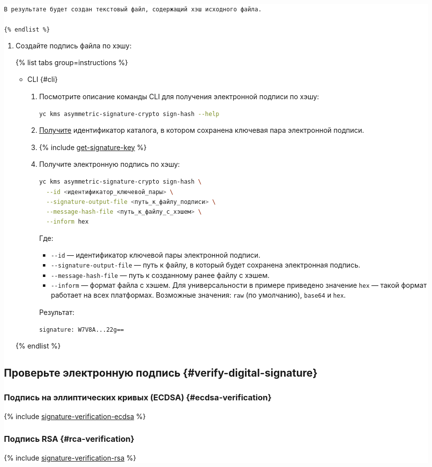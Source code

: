     В результате будет создан текстовый файл, содержащий хэш исходного файла.

    {% endlist %}

1. Создайте подпись файла по хэшу:

    {% list tabs group=instructions %}

    - CLI {#cli}

      1. Посмотрите описание команды CLI для получения электронной подписи по хэшу:

          ```bash
          yc kms asymmetric-signature-crypto sign-hash --help
          ```

      1. [Получите](../../resource-manager/operations/folder/get-id.md) идентификатор каталога, в котором сохранена ключевая пара электронной подписи.

      1. {% include [get-signature-key](../../_includes/kms/get-signature-key.md) %}

      1. Получите электронную подпись по хэшу:

          ```bash
          yc kms asymmetric-signature-crypto sign-hash \
            --id <идентификатор_ключевой_пары> \
            --signature-output-file <путь_к_файлу_подписи> \
            --message-hash-file <путь_к_файлу_с_хэшем> \
            --inform hex
          ```

          Где:
          * `--id` — идентификатор ключевой пары электронной подписи.
          * `--signature-output-file` — путь к файлу, в который будет сохранена электронная подпись.
          * `--message-hash-file` — путь к созданному ранее файлу с хэшем.
          * `--inform` — формат файла с хэшем. Для универсальности в примере приведено значение `hex` — такой формат работает на всех платформах. Возможные значения: `raw` (по умолчанию), `base64` и `hex`. 

          Результат:

          ```text
          signature: W7V8A...22g==
          ```

    {% endlist %}

## Проверьте электронную подпись {#verify-digital-signature}

### Подпись на эллиптических кривых (ECDSA) {#ecdsa-verification}

{% include [signature-verification-ecdsa](../../_includes/kms/signature-verification-ecdsa.md) %}

### Подпись RSA {#rca-verification}

{% include [signature-verification-rsa](../../_includes/kms/signature-verification-rsa.md) %}
